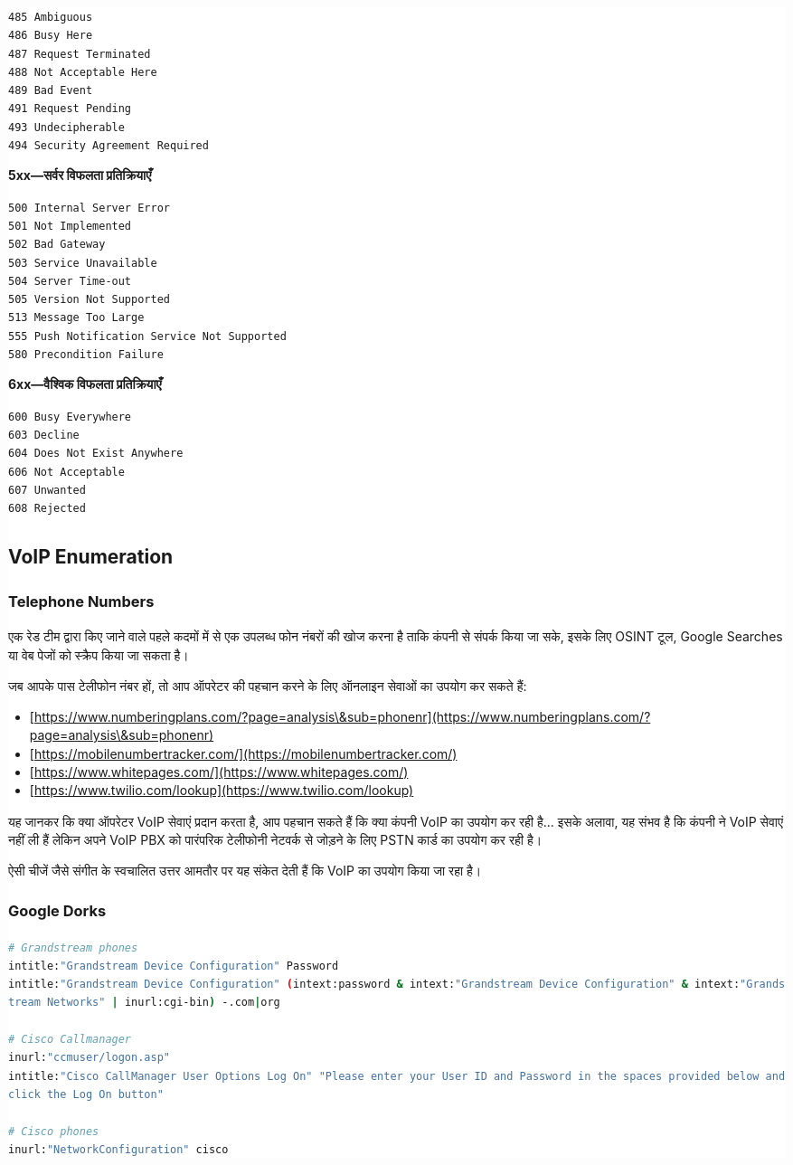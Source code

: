 ```
485 Ambiguous
486 Busy Here
487 Request Terminated
488 Not Acceptable Here
489 Bad Event
491 Request Pending
493 Undecipherable
494 Security Agreement Required
```
**5xx—सर्वर विफलता प्रतिक्रियाएँ**
```
500 Internal Server Error
501 Not Implemented
502 Bad Gateway
503 Service Unavailable
504 Server Time-out
505 Version Not Supported
513 Message Too Large
555 Push Notification Service Not Supported
580 Precondition Failure
```
**6xx—वैश्विक विफलता प्रतिक्रियाएँ**
```
600 Busy Everywhere
603 Decline
604 Does Not Exist Anywhere
606 Not Acceptable
607 Unwanted
608 Rejected
```
## VoIP Enumeration

### Telephone Numbers

एक रेड टीम द्वारा किए जाने वाले पहले कदमों में से एक उपलब्ध फोन नंबरों की खोज करना है ताकि कंपनी से संपर्क किया जा सके, इसके लिए OSINT टूल, Google Searches या वेब पेजों को स्क्रैप किया जा सकता है।

जब आपके पास टेलीफोन नंबर हों, तो आप ऑपरेटर की पहचान करने के लिए ऑनलाइन सेवाओं का उपयोग कर सकते हैं:

* [https://www.numberingplans.com/?page=analysis\&sub=phonenr](https://www.numberingplans.com/?page=analysis\&sub=phonenr)
* [https://mobilenumbertracker.com/](https://mobilenumbertracker.com/)
* [https://www.whitepages.com/](https://www.whitepages.com/)
* [https://www.twilio.com/lookup](https://www.twilio.com/lookup)

यह जानकर कि क्या ऑपरेटर VoIP सेवाएं प्रदान करता है, आप पहचान सकते हैं कि क्या कंपनी VoIP का उपयोग कर रही है... इसके अलावा, यह संभव है कि कंपनी ने VoIP सेवाएं नहीं ली हैं लेकिन अपने VoIP PBX को पारंपरिक टेलीफोनी नेटवर्क से जोड़ने के लिए PSTN कार्ड का उपयोग कर रही है।

ऐसी चीजें जैसे संगीत के स्वचालित उत्तर आमतौर पर यह संकेत देती हैं कि VoIP का उपयोग किया जा रहा है।

### Google Dorks
```bash
# Grandstream phones
intitle:"Grandstream Device Configuration" Password
intitle:"Grandstream Device Configuration" (intext:password & intext:"Grandstream Device Configuration" & intext:"Grandstream Networks" | inurl:cgi-bin) -.com|org

# Cisco Callmanager
inurl:"ccmuser/logon.asp"
intitle:"Cisco CallManager User Options Log On" "Please enter your User ID and Password in the spaces provided below and click the Log On button"

# Cisco phones
inurl:"NetworkConfiguration" cisco
```